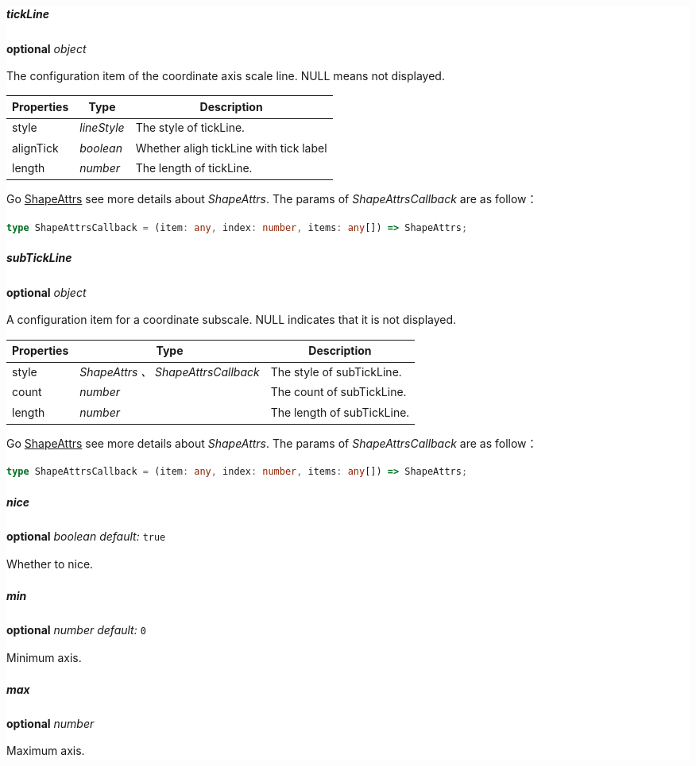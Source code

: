 ##### tickLine

<description>**optional** _object_</description>

The configuration item of the coordinate axis scale line. NULL means not displayed.

| Properties | Type        | Description                            |
| ---------- | ----------- | -------------------------------------- |
| style      | _lineStyle_ | The style of tickLine.                 |
| alignTick  | _boolean_   | Whether aligh tickLine with tick label |
| length     | _number_    | The length of tickLine.                |

Go [ShapeAttrs](/zh-CN/guide/graphic-style) see more details about _ShapeAttrs_. The params of _ShapeAttrsCallback_ are as follow：

```ts
type ShapeAttrsCallback = (item: any, index: number, items: any[]) => ShapeAttrs;
```

##### subTickLine

<description>**optional** _object_</description>

A configuration item for a coordinate subscale. NULL indicates that it is not displayed.

| Properties | Type                               | Description                |
| ---------- | ---------------------------------- | -------------------------- |
| style      | _ShapeAttrs 、 ShapeAttrsCallback_ | The style of subTickLine.  |
| count      | _number_                           | The count of subTickLine.  |
| length     | _number_                           | The length of subTickLine. |

Go [ShapeAttrs](/zh-CN/guide/graphic-style) see more details about _ShapeAttrs_. The params of _ShapeAttrsCallback_ are as follow：

```ts
type ShapeAttrsCallback = (item: any, index: number, items: any[]) => ShapeAttrs;
```

##### nice

<description>**optional** _boolean_ _default:_ `true`</description>

Whether to nice.

##### min

<description>**optional** _number_ _default:_ `0`</description>

Minimum axis.

##### max

<description>**optional** _number_</description>

Maximum axis.
